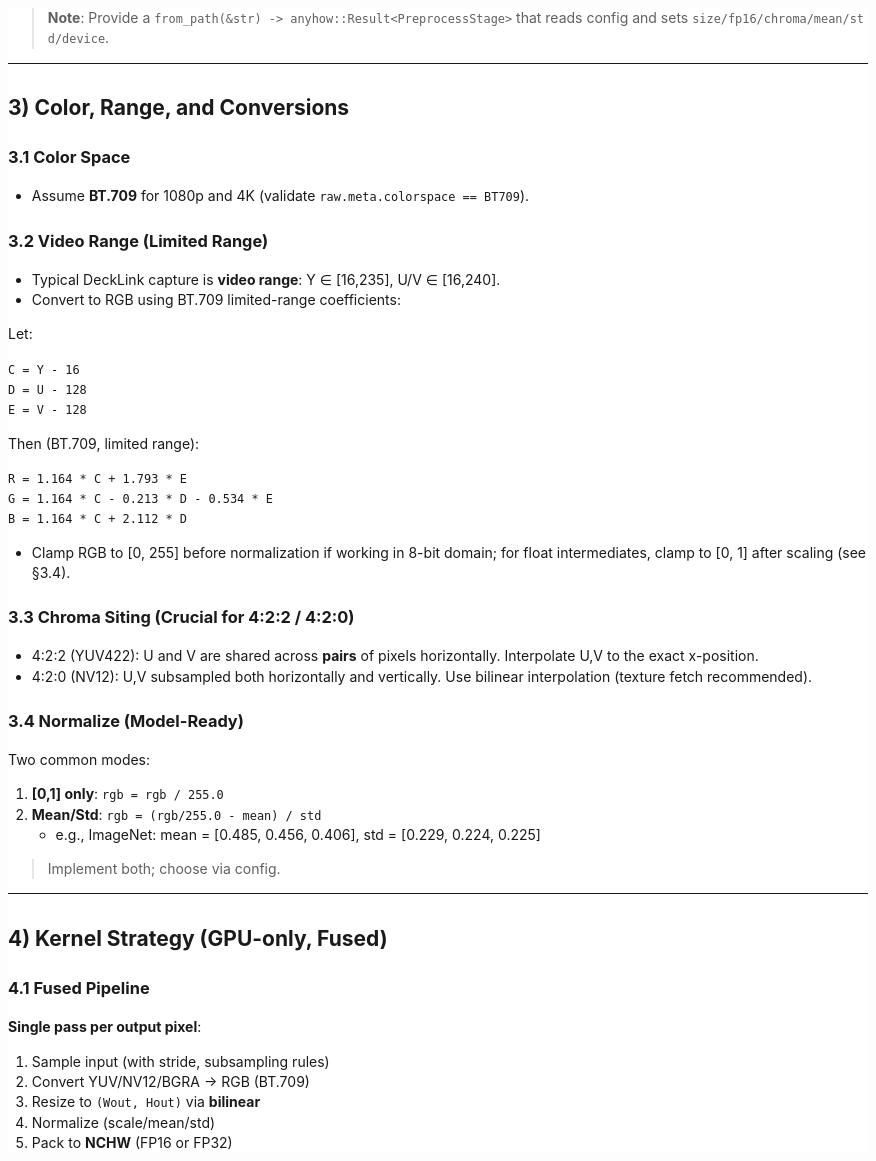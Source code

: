 > **Note**: Provide a `from_path(&str) -> anyhow::Result<PreprocessStage>` that reads config and sets `size/fp16/chroma/mean/std/device`.

---

## 3) Color, Range, and Conversions

### 3.1 Color Space
- Assume **BT.709** for 1080p and 4K (validate `raw.meta.colorspace == BT709`).

### 3.2 Video Range (Limited Range)
- Typical DeckLink capture is **video range**: Y ∈ [16,235], U/V ∈ [16,240].  
- Convert to RGB using BT.709 limited-range coefficients:

Let:
```
C = Y - 16
D = U - 128
E = V - 128
```

Then (BT.709, limited range):
```
R = 1.164 * C + 1.793 * E
G = 1.164 * C - 0.213 * D - 0.534 * E
B = 1.164 * C + 2.112 * D
```

- Clamp RGB to [0, 255] before normalization if working in 8-bit domain; for float intermediates, clamp to [0, 1] after scaling (see §3.4).

### 3.3 Chroma Siting (Crucial for 4:2:2 / 4:2:0)
- 4:2:2 (YUV422): U and V are shared across **pairs** of pixels horizontally. Interpolate U,V to the exact x-position.
- 4:2:0 (NV12): U,V subsampled both horizontally and vertically. Use bilinear interpolation (texture fetch recommended).

### 3.4 Normalize (Model-Ready)
Two common modes:
1. **[0,1] only**: `rgb = rgb / 255.0`
2. **Mean/Std**: `rgb = (rgb/255.0 - mean) / std`  
   - e.g., ImageNet: mean = [0.485, 0.456, 0.406], std = [0.229, 0.224, 0.225]

> Implement both; choose via config.

---

## 4) Kernel Strategy (GPU-only, Fused)

### 4.1 Fused Pipeline
**Single pass per output pixel**:
1. Sample input (with stride, subsampling rules)
2. Convert YUV/NV12/BGRA → RGB (BT.709)
3. Resize to `(Wout, Hout)` via **bilinear**
4. Normalize (scale/mean/std)
5. Pack to **NCHW** (FP16 or FP32)

